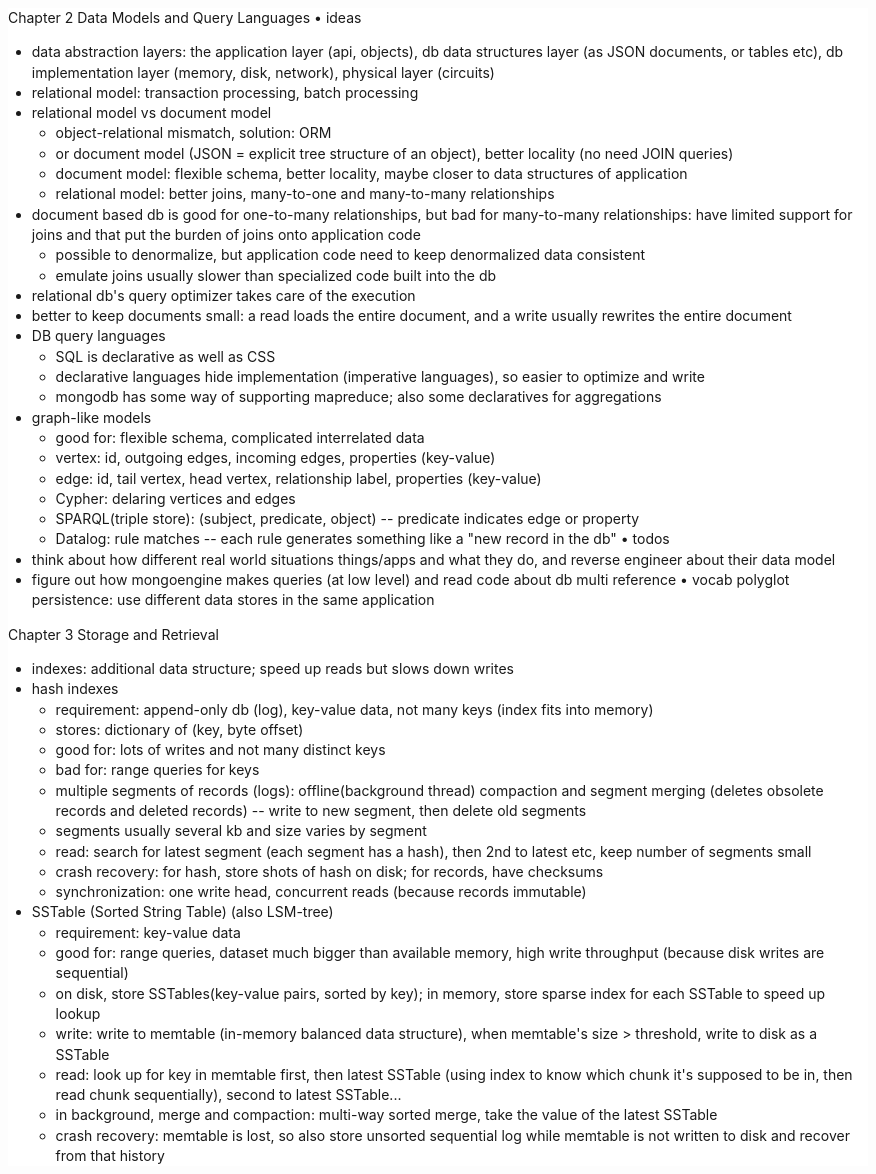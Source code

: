 Chapter 2 Data Models and Query Languages
• ideas
- data abstraction layers: the application layer (api, objects), db data structures layer (as JSON documents, or tables etc), db implementation layer (memory, disk, network), physical layer (circuits)
- relational model: transaction processing, batch processing
- relational model vs document model
     - object-relational mismatch, solution: ORM
     - or document model (JSON = explicit tree structure of an object), better locality (no need JOIN queries)
     - document model: flexible schema, better locality, maybe closer to data structures of application
     - relational model: better joins, many-to-one and many-to-many relationships
-  document based db is good for one-to-many relationships, but bad for many-to-many relationships: have limited support for joins and that put the burden of joins onto application code
     - possible to denormalize, but application code need to keep denormalized data consistent
     - emulate joins usually slower than specialized code built into the db
- relational db's query optimizer takes care of the execution
- better to keep documents small: a read loads the entire document, and a write usually rewrites the entire document
- DB query languages
     - SQL is declarative as well as CSS
     - declarative languages hide implementation (imperative languages), so easier to optimize and write
     - mongodb has some way of supporting mapreduce; also some declaratives for aggregations
- graph-like models
     - good for: flexible schema, complicated interrelated data
     - vertex: id, outgoing edges, incoming edges, properties (key-value)
     - edge: id, tail vertex, head vertex, relationship label, properties (key-value)
     - Cypher: delaring vertices and edges
     - SPARQL(triple store): (subject, predicate, object) -- predicate indicates edge or property
     - Datalog: rule matches -- each rule generates something like a "new record in the db"
• todos
- think about how different real world situations things/apps and what they do, and reverse engineer about their data model
- figure out how mongoengine makes queries (at low level) and read code about db multi reference
• vocab
polyglot persistence: use different data stores in the same application

Chapter 3 Storage and Retrieval
- indexes: additional data structure; speed up reads but slows down writes
- hash indexes
     - requirement: append-only db (log), key-value data, not many keys (index fits into memory)
     - stores: dictionary of (key, byte offset)
     - good for: lots of writes and not many distinct keys
     - bad for: range queries for keys
     - multiple segments of records (logs): offline(background thread) compaction and segment merging (deletes obsolete records and deleted records) -- write to new segment, then delete old segments
     - segments usually several kb and size varies by segment
     - read: search for latest segment (each segment has a hash), then 2nd to latest etc, keep number of segments small
     - crash recovery: for hash, store shots of hash on disk; for records, have checksums
     - synchronization: one write head, concurrent reads (because  records immutable)
- SSTable (Sorted String Table) (also LSM-tree)
     - requirement: key-value data
     - good for: range queries, dataset much bigger than available memory, high write throughput (because disk writes are sequential)
     - on disk, store SSTables(key-value pairs, sorted by key); in memory, store sparse index for each SSTable to speed up lookup
     - write: write to memtable (in-memory balanced data structure), when memtable's size > threshold, write to disk as a SSTable
     - read: look up for key in memtable first, then latest SSTable (using index to know which chunk it's supposed to be in, then read chunk sequentially), second to latest SSTable...
     - in background, merge and compaction: multi-way sorted merge, take the value of the latest SSTable
     - crash recovery: memtable is lost, so also store unsorted sequential log while memtable is not written to disk and recover from that history